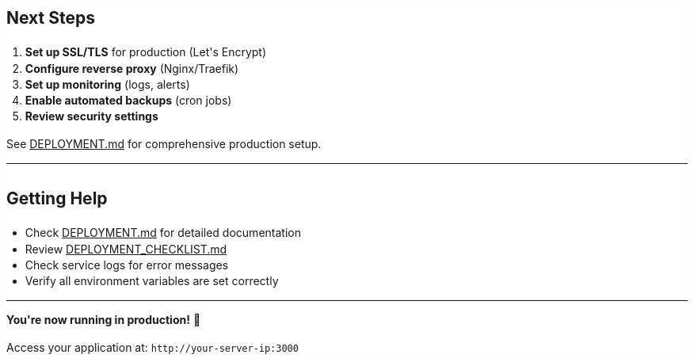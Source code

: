 
## Next Steps

1. **Set up SSL/TLS** for production (Let's Encrypt)
2. **Configure reverse proxy** (Nginx/Traefik)
3. **Set up monitoring** (logs, alerts)
4. **Enable automated backups** (cron jobs)
5. **Review security settings**

See [DEPLOYMENT.md](DEPLOYMENT.md) for comprehensive production setup.

---

## Getting Help

- Check [DEPLOYMENT.md](DEPLOYMENT.md) for detailed documentation
- Review [DEPLOYMENT_CHECKLIST.md](DEPLOYMENT_CHECKLIST.md)
- Check service logs for error messages
- Verify all environment variables are set correctly

---

**You're now running in production!** 🎉

Access your application at: `http://your-server-ip:3000`
